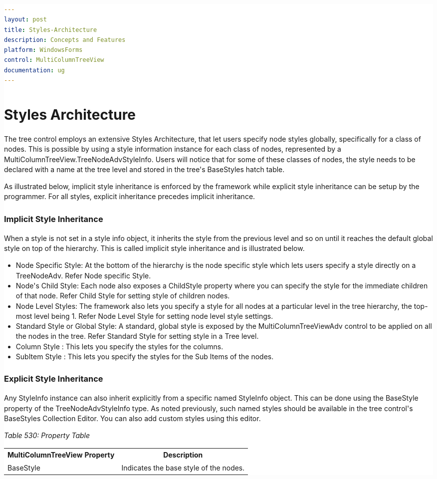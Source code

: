 ```yaml
---
layout: post
title: Styles-Architecture
description: Concepts and Features
platform: WindowsForms
control: MultiColumnTreeView
documentation: ug
---
```

# Styles Architecture

The tree control employs an extensive Styles Architecture, that let users specify node styles globally, specifically for a class of nodes. This is possible by using a style information instance for each class of nodes, represented by a MultiColumnTreeView.TreeNodeAdvStyleInfo. Users will notice that for some of these classes of nodes, the style needs to be declared with a name at the tree level and stored in the tree's BaseStyles hatch table.

As illustrated below, implicit style inheritance is enforced by the framework while explicit style inheritance can be setup by the programmer. For all styles, explicit inheritance precedes implicit inheritance.

### Implicit Style Inheritance

When a style is not set in a style info object, it inherits the style from the previous level and so on until it reaches the default global style on top of the hierarchy. This is called implicit style inheritance and is illustrated below.

* Node Specific Style: At the bottom of the hierarchy is the node specific style which lets users specify a style directly on a TreeNodeAdv. Refer Node specific Style.
* Node's Child Style: Each node also exposes a ChildStyle property where you can specify the style for the immediate children of that node. Refer Child Style for setting style of children nodes.
* Node Level Styles: The framework also lets you specify a style for all nodes at a particular level in the tree hierarchy, the top-most level being 1. Refer Node Level Style for setting node level style settings.
* Standard Style or Global Style: A standard, global style is exposed by the MultiColumnTreeViewAdv control to be applied on all the nodes in the tree. Refer Standard Style for setting style in a Tree level.
* Column Style : This lets you specify the styles for the columns.
* SubItem Style : This lets you specify the styles for the Sub Items of the nodes.

### Explicit Style Inheritance

Any StyleInfo instance can also inherit explicitly from a specific named StyleInfo object. This can be done using the BaseStyle property of the TreeNodeAdvStyleInfo type. As noted previously, such named styles should be available in the tree control's BaseStyles Collection Editor. You can also add custom styles using this editor.

_Table 530: Property Table_

<table>
<tr>
<th>
MultiColumnTreeView Property</th><th>
Description</th></tr>
<tr>
<td>
BaseStyle</td><td>
Indicates the base style of the nodes.</td></tr>
</table>
